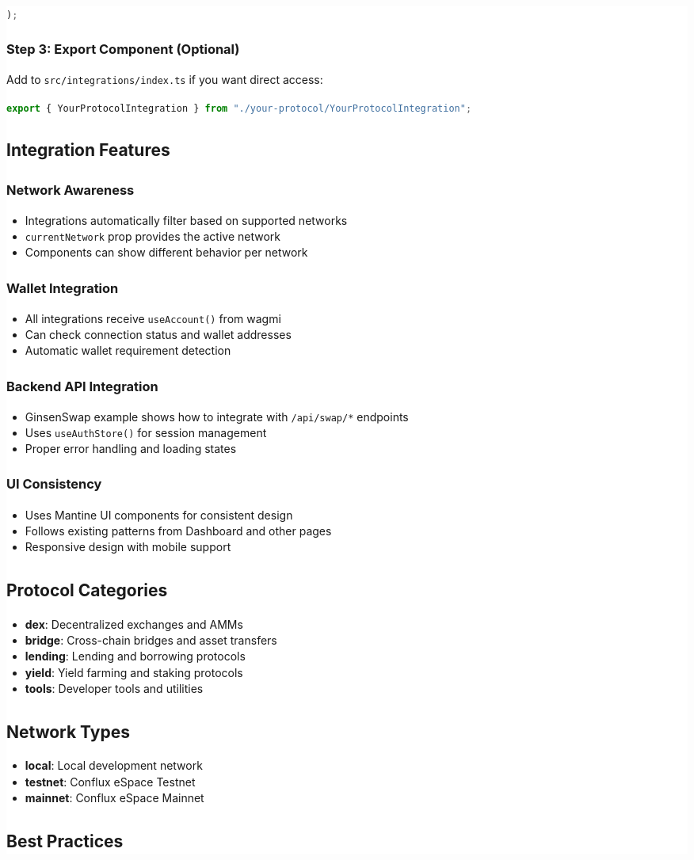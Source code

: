 ```typescript
);
```

### Step 3: Export Component (Optional)

Add to `src/integrations/index.ts` if you want direct access:

```typescript
export { YourProtocolIntegration } from "./your-protocol/YourProtocolIntegration";
```

## Integration Features

### Network Awareness

- Integrations automatically filter based on supported networks
- `currentNetwork` prop provides the active network
- Components can show different behavior per network

### Wallet Integration

- All integrations receive `useAccount()` from wagmi
- Can check connection status and wallet addresses
- Automatic wallet requirement detection

### Backend API Integration

- GinsenSwap example shows how to integrate with `/api/swap/*` endpoints
- Uses `useAuthStore()` for session management
- Proper error handling and loading states

### UI Consistency

- Uses Mantine UI components for consistent design
- Follows existing patterns from Dashboard and other pages
- Responsive design with mobile support

## Protocol Categories

- **dex**: Decentralized exchanges and AMMs
- **bridge**: Cross-chain bridges and asset transfers
- **lending**: Lending and borrowing protocols
- **yield**: Yield farming and staking protocols
- **tools**: Developer tools and utilities

## Network Types

- **local**: Local development network
- **testnet**: Conflux eSpace Testnet
- **mainnet**: Conflux eSpace Mainnet

## Best Practices
